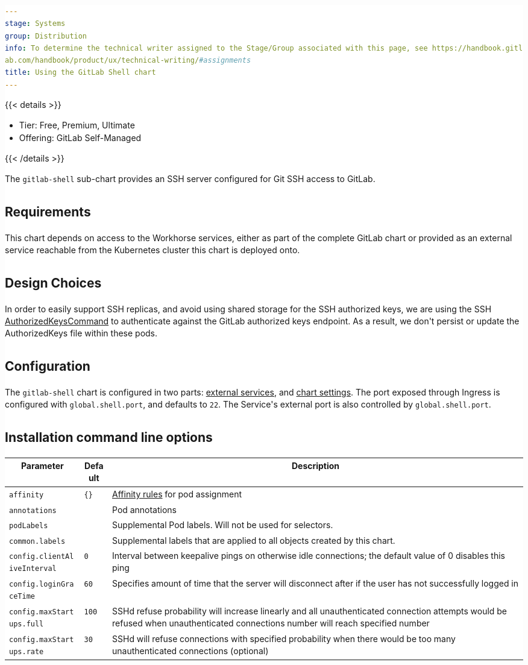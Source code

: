 ```yaml
---
stage: Systems
group: Distribution
info: To determine the technical writer assigned to the Stage/Group associated with this page, see https://handbook.gitlab.com/handbook/product/ux/technical-writing/#assignments
title: Using the GitLab Shell chart
---
```


{{< details >}}

- Tier: Free, Premium, Ultimate
- Offering: GitLab Self-Managed

{{< /details >}}

The `gitlab-shell` sub-chart provides an SSH server configured for Git SSH access to GitLab.

## Requirements

This chart depends on access to the Workhorse services, either as part of the
complete GitLab chart or provided as an external service reachable from the Kubernetes
cluster this chart is deployed onto.

## Design Choices

In order to easily support SSH replicas, and avoid using shared storage for the SSH
authorized keys, we are using the SSH [AuthorizedKeysCommand](https://man.openbsd.org/sshd_config#AuthorizedKeysCommand)
to authenticate against the GitLab authorized keys endpoint. As a result, we don't persist
or update the AuthorizedKeys file within these pods.

## Configuration

The `gitlab-shell` chart is configured in two parts: [external services](#external-services),
and [chart settings](#chart-settings). The port exposed through Ingress is configured
with `global.shell.port`, and defaults to `22`. The Service's external port is also
controlled by `global.shell.port`.

## Installation command line options

| Parameter                                                | Default                                                                                                                                                                     | Description                                                                                                                                                                                        |
|----------------------------------------------------------|-----------------------------------------------------------------------------------------------------------------------------------------------------------------------------|----------------------------------------------------------------------------------------------------------------------------------------------------------------------------------------------------|
| `affinity`                                               | `{}`                                                                                                                                                                        | [Affinity rules](../_index.md#affinity) for pod assignment                                                                                                                                          |
| `annotations`                                            |                                                                                                                                                                             | Pod annotations                                                                                                                                                                                    |
| `podLabels`                                              |                                                                                                                                                                             | Supplemental Pod labels. Will not be used for selectors.                                                                                                                                           |
| `common.labels`                                          |                                                                                                                                                                             | Supplemental labels that are applied to all objects created by this chart.                                                                                                                         |
| `config.clientAliveInterval`                             | `0`                                                                                                                                                                         | Interval between keepalive pings on otherwise idle connections; the default value of 0 disables this ping                                                                                          |
| `config.loginGraceTime`                                  | `60`                                                                                                                                                                        | Specifies amount of time that the server will disconnect after if the user has not successfully logged in                                                                                          |
| `config.maxStartups.full`                                | `100`                                                                                                                                                                       | SSHd refuse probability will increase linearly and all unauthenticated connection attempts would be refused when unauthenticated connections number will reach specified number                    |
| `config.maxStartups.rate`                                | `30`                                                                                                                                                                        | SSHd will refuse connections with specified probability when there would be too many unauthenticated connections (optional)                                                                        |
